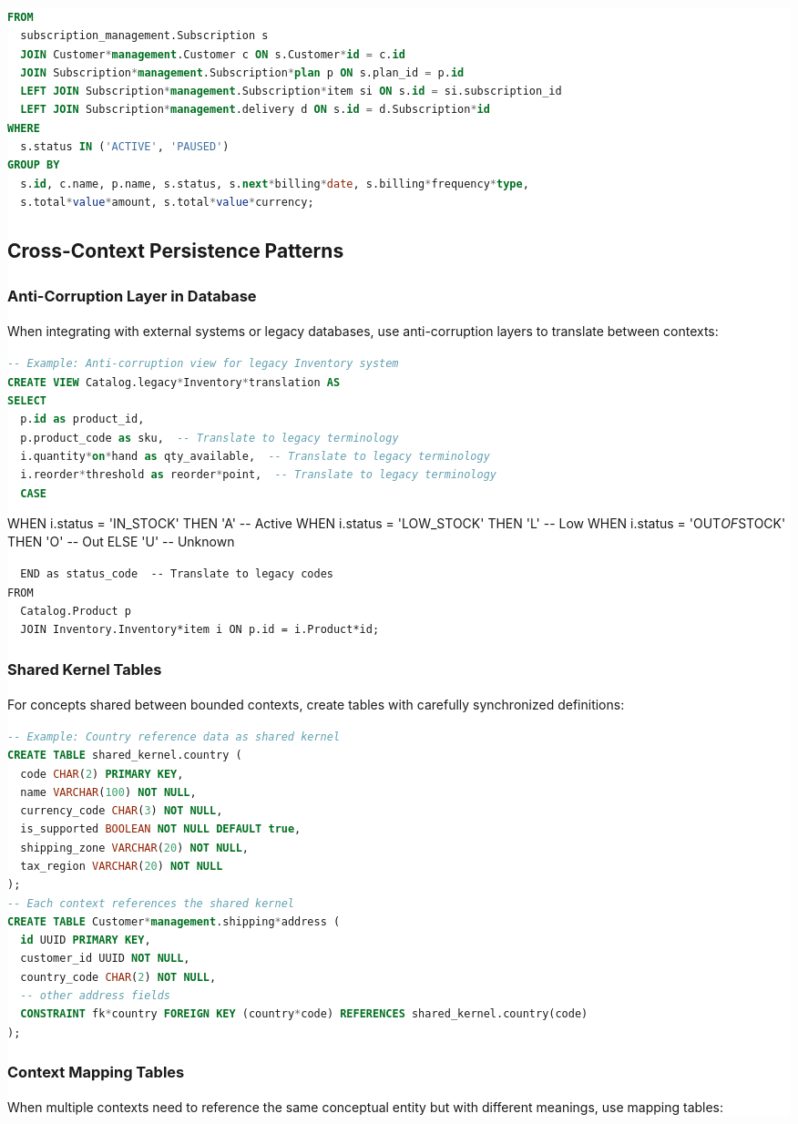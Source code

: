```sql
FROM
  subscription_management.Subscription s
  JOIN Customer*management.Customer c ON s.Customer*id = c.id
  JOIN Subscription*management.Subscription*plan p ON s.plan_id = p.id
  LEFT JOIN Subscription*management.Subscription*item si ON s.id = si.subscription_id
  LEFT JOIN Subscription*management.delivery d ON s.id = d.Subscription*id
WHERE
  s.status IN ('ACTIVE', 'PAUSED')
GROUP BY
  s.id, c.name, p.name, s.status, s.next*billing*date, s.billing*frequency*type,
  s.total*value*amount, s.total*value*currency;
```
## Cross-Context Persistence Patterns
### Anti-Corruption Layer in Database
When integrating with external systems or legacy databases, use anti-corruption layers to translate between contexts:
```sql
-- Example: Anti-corruption view for legacy Inventory system
CREATE VIEW Catalog.legacy*Inventory*translation AS
SELECT
  p.id as product_id,
  p.product_code as sku,  -- Translate to legacy terminology
  i.quantity*on*hand as qty_available,  -- Translate to legacy terminology
  i.reorder*threshold as reorder*point,  -- Translate to legacy terminology
  CASE
```
WHEN i.status = 'IN_STOCK' THEN 'A'  -- Active
WHEN i.status = 'LOW_STOCK' THEN 'L'  -- Low
WHEN i.status = 'OUT*OF*STOCK' THEN 'O'  -- Out
ELSE 'U'  -- Unknown
```
  END as status_code  -- Translate to legacy codes
FROM
  Catalog.Product p
  JOIN Inventory.Inventory*item i ON p.id = i.Product*id;
```
### Shared Kernel Tables
For concepts shared between bounded contexts, create tables with carefully synchronized definitions:
```sql
-- Example: Country reference data as shared kernel
CREATE TABLE shared_kernel.country (
  code CHAR(2) PRIMARY KEY,
  name VARCHAR(100) NOT NULL,
  currency_code CHAR(3) NOT NULL,
  is_supported BOOLEAN NOT NULL DEFAULT true,
  shipping_zone VARCHAR(20) NOT NULL,
  tax_region VARCHAR(20) NOT NULL
);
-- Each context references the shared kernel
CREATE TABLE Customer*management.shipping*address (
  id UUID PRIMARY KEY,
  customer_id UUID NOT NULL,
  country_code CHAR(2) NOT NULL,
  -- other address fields
  CONSTRAINT fk*country FOREIGN KEY (country*code) REFERENCES shared_kernel.country(code)
);
```
### Context Mapping Tables
When multiple contexts need to reference the same conceptual entity but with different meanings, use mapping tables: